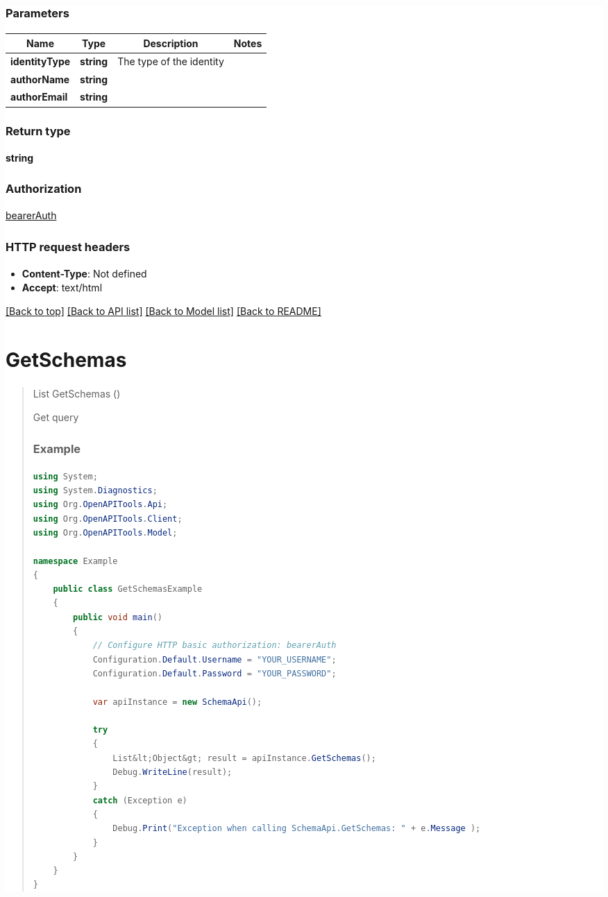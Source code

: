 ### Parameters

Name | Type | Description  | Notes
------------- | ------------- | ------------- | -------------
 **identityType** | **string**| The type of the identity | 
 **authorName** | **string**|  | 
 **authorEmail** | **string**|  | 

### Return type

**string**

### Authorization

[bearerAuth](../README.md#bearerAuth)

### HTTP request headers

 - **Content-Type**: Not defined
 - **Accept**: text/html

[[Back to top]](#) [[Back to API list]](../README.md#documentation-for-api-endpoints) [[Back to Model list]](../README.md#documentation-for-models) [[Back to README]](../README.md)

<a name="getschemas"></a>
# **GetSchemas**
> List<Object> GetSchemas ()



Get query

### Example
```csharp
using System;
using System.Diagnostics;
using Org.OpenAPITools.Api;
using Org.OpenAPITools.Client;
using Org.OpenAPITools.Model;

namespace Example
{
    public class GetSchemasExample
    {
        public void main()
        {
            // Configure HTTP basic authorization: bearerAuth
            Configuration.Default.Username = "YOUR_USERNAME";
            Configuration.Default.Password = "YOUR_PASSWORD";

            var apiInstance = new SchemaApi();

            try
            {
                List&lt;Object&gt; result = apiInstance.GetSchemas();
                Debug.WriteLine(result);
            }
            catch (Exception e)
            {
                Debug.Print("Exception when calling SchemaApi.GetSchemas: " + e.Message );
            }
        }
    }
}
```